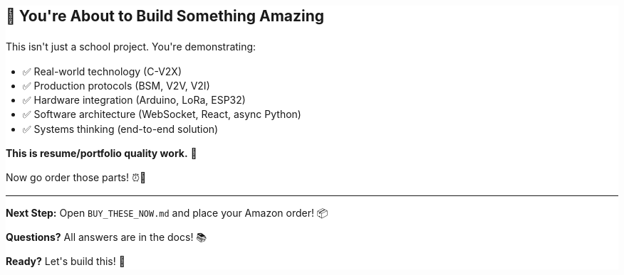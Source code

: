 
## 🎉 **You're About to Build Something Amazing**

This isn't just a school project. You're demonstrating:
- ✅ Real-world technology (C-V2X)
- ✅ Production protocols (BSM, V2V, V2I)
- ✅ Hardware integration (Arduino, LoRa, ESP32)
- ✅ Software architecture (WebSocket, React, async Python)
- ✅ Systems thinking (end-to-end solution)

**This is resume/portfolio quality work.** 💼

Now go order those parts! ⏰🛒

---

**Next Step:** Open `BUY_THESE_NOW.md` and place your Amazon order! 📦

**Questions?** All answers are in the docs! 📚

**Ready?** Let's build this! 🚀

